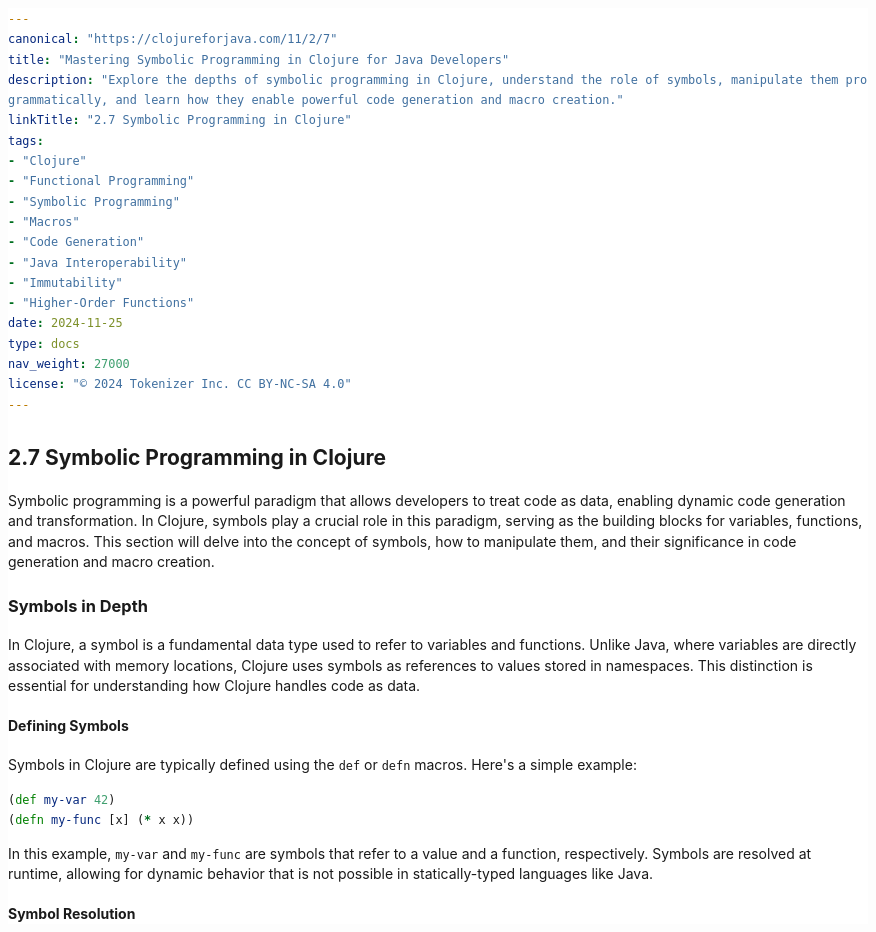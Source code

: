 ```yaml
---
canonical: "https://clojureforjava.com/11/2/7"
title: "Mastering Symbolic Programming in Clojure for Java Developers"
description: "Explore the depths of symbolic programming in Clojure, understand the role of symbols, manipulate them programmatically, and learn how they enable powerful code generation and macro creation."
linkTitle: "2.7 Symbolic Programming in Clojure"
tags:
- "Clojure"
- "Functional Programming"
- "Symbolic Programming"
- "Macros"
- "Code Generation"
- "Java Interoperability"
- "Immutability"
- "Higher-Order Functions"
date: 2024-11-25
type: docs
nav_weight: 27000
license: "© 2024 Tokenizer Inc. CC BY-NC-SA 4.0"
---
```


## 2.7 Symbolic Programming in Clojure

Symbolic programming is a powerful paradigm that allows developers to treat code as data, enabling dynamic code generation and transformation. In Clojure, symbols play a crucial role in this paradigm, serving as the building blocks for variables, functions, and macros. This section will delve into the concept of symbols, how to manipulate them, and their significance in code generation and macro creation.

### Symbols in Depth

In Clojure, a symbol is a fundamental data type used to refer to variables and functions. Unlike Java, where variables are directly associated with memory locations, Clojure uses symbols as references to values stored in namespaces. This distinction is essential for understanding how Clojure handles code as data.

#### Defining Symbols

Symbols in Clojure are typically defined using the `def` or `defn` macros. Here's a simple example:

```clojure
(def my-var 42)
(defn my-func [x] (* x x))
```

In this example, `my-var` and `my-func` are symbols that refer to a value and a function, respectively. Symbols are resolved at runtime, allowing for dynamic behavior that is not possible in statically-typed languages like Java.

#### Symbol Resolution
